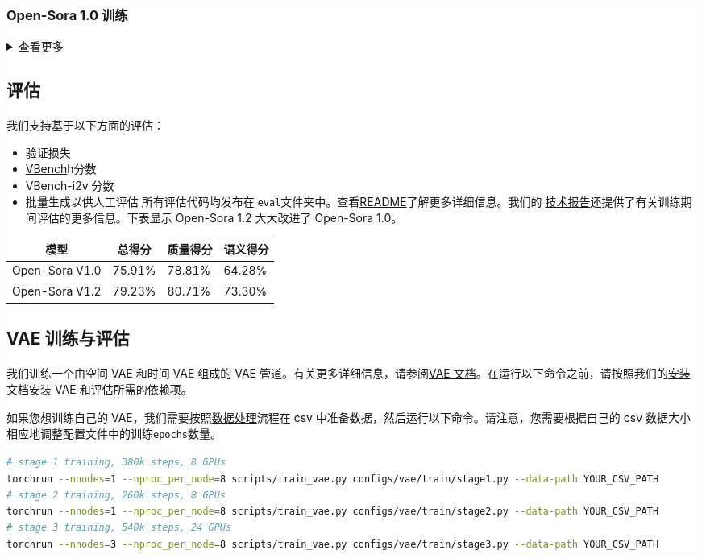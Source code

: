 </details>

### Open-Sora 1.0 训练

<details><summary>查看更多</summary></details>

## 评估

我们支持基于以下方面的评估：

- 验证损失
- [VBench](https://github.com/Vchitect/VBench/tree/master)h分数
- VBench-i2v 分数
- 批量生成以供人工评估
所有评估代码均发布在 `eval`文件夹中。查看[README](/eval/README.md)了解更多详细信息。我们的 [技术报告](report_v3.md#评估)还提供了有关训练期间评估的更多信息。下表显示 Open-Sora 1.2 大大改进了 Open-Sora 1.0。

| 模型          | 总得分 | 质量得分 | 语义得分 |
| -------------- | ----------- | ------------- | -------------- |
| Open-Sora V1.0 | 75.91%      | 78.81%        | 64.28%         |
| Open-Sora V1.2 | 79.23%      | 80.71%        | 73.30%         |

## VAE 训练与评估

我们训练一个由空间 VAE 和时间 VAE 组成的 VAE 管道。有关更多详细信息，请参阅[VAE 文档](vae.md)。在运行以下命令之前，请按照我们的[安装文档](installation.md)安装 VAE 和评估所需的依赖项。

如果您想训练自己的 VAE，我们需要按照[数据处理](#data-processing)流程在 csv 中准备数据，然后运行以下命令。请注意，您需要根据自己的 csv 数据大小相应地调整配置文件中的训练`epochs`数量。


```bash
# stage 1 training, 380k steps, 8 GPUs
torchrun --nnodes=1 --nproc_per_node=8 scripts/train_vae.py configs/vae/train/stage1.py --data-path YOUR_CSV_PATH
# stage 2 training, 260k steps, 8 GPUs
torchrun --nnodes=1 --nproc_per_node=8 scripts/train_vae.py configs/vae/train/stage2.py --data-path YOUR_CSV_PATH
# stage 3 training, 540k steps, 24 GPUs
torchrun --nnodes=3 --nproc_per_node=8 scripts/train_vae.py configs/vae/train/stage3.py --data-path YOUR_CSV_PATH
```

